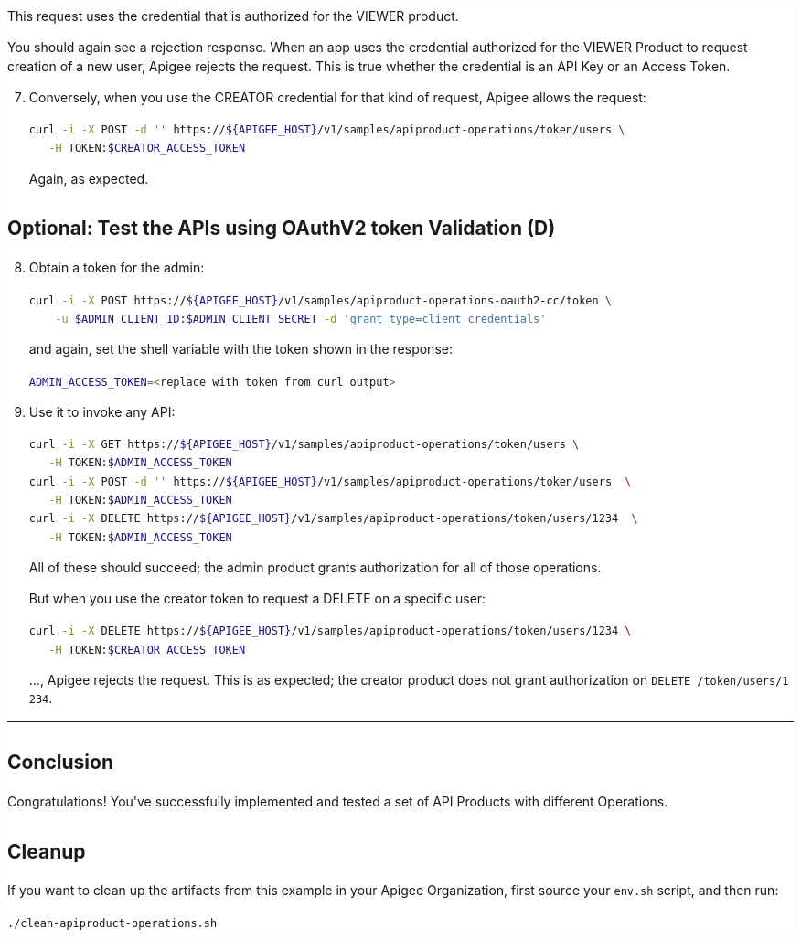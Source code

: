    This request uses the credential that is authorized for the VIEWER product.

   You should again see a rejection response. When an app uses the credential
   authorized for the VIEWER Product to request creation of a new user, Apigee
   rejects the request. This is true whether the credential is an API Key or an
   Access Token.

7. Conversely, when you use the CREATOR credential for that kind of request, Apigee allows the request:
   ```sh
   curl -i -X POST -d '' https://${APIGEE_HOST}/v1/samples/apiproduct-operations/token/users \
      -H TOKEN:$CREATOR_ACCESS_TOKEN
   ```
   Again, as expected.


## Optional: Test the APIs using OAuthV2 token Validation (D)

8. Obtain a token for the admin:
   ```sh
   curl -i -X POST https://${APIGEE_HOST}/v1/samples/apiproduct-operations-oauth2-cc/token \
       -u $ADMIN_CLIENT_ID:$ADMIN_CLIENT_SECRET -d 'grant_type=client_credentials'
   ```
   and again, set the shell variable with the token shown in the response:
   ```sh
   ADMIN_ACCESS_TOKEN=<replace with token from curl output>
   ```

9. Use it to invoke any API:
   ```sh
   curl -i -X GET https://${APIGEE_HOST}/v1/samples/apiproduct-operations/token/users \
      -H TOKEN:$ADMIN_ACCESS_TOKEN
   curl -i -X POST -d '' https://${APIGEE_HOST}/v1/samples/apiproduct-operations/token/users  \
      -H TOKEN:$ADMIN_ACCESS_TOKEN
   curl -i -X DELETE https://${APIGEE_HOST}/v1/samples/apiproduct-operations/token/users/1234  \
      -H TOKEN:$ADMIN_ACCESS_TOKEN
   ```

   All of these should succeed; the admin product grants authorization for all of those operations.

   But when you use the creator token to request a DELETE on a specific user:
   ```sh
   curl -i -X DELETE https://${APIGEE_HOST}/v1/samples/apiproduct-operations/token/users/1234 \
      -H TOKEN:$CREATOR_ACCESS_TOKEN
   ```

   ..., Apigee rejects the request. This is as expected; the creator product
   does not grant authorization on `DELETE /token/users/1234`.

---

## Conclusion

<walkthrough-conclusion-trophy></walkthrough-conclusion-trophy>

Congratulations! You've successfully implemented and tested a set of API Products with different Operations.

<walkthrough-inline-feedback></walkthrough-inline-feedback>

## Cleanup

If you want to clean up the artifacts from this example in your Apigee
Organization, first source your `env.sh` script, and then run:

```bash
./clean-apiproduct-operations.sh
```
